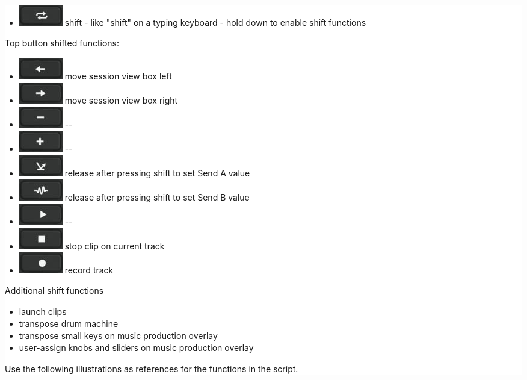 * ![Overlay top button, loop](img/topbtn_loop.jpg) shift - like "shift" on a typing keyboard - hold down to enable shift functions 

Top button shifted functions:

* ![Overlay top button, left arrow](img/topbtn_left.jpg) move session view box left
* ![Overlay top button, right arrow](img/topbtn_right.jpg) move session view box right
* ![Overlay top button, minus](img/topbtn_minus.jpg) --
* ![Overlay top button, plus](img/topbtn_plus.jpg) --
* ![Overlay top button, bounce](img/topbtn_bounce.jpg) release after pressing shift to set Send A value
* ![Overlay top button, wave](img/topbtn_wave.jpg) release after pressing shift to set Send B value
* ![Overlay top button, play](img/topbtn_play.jpg) --
* ![Overlay top button, stop](img/topbtn_stop.jpg) stop clip on current track
* ![Overlay top button, rec](img/topbtn_rec.jpg) record track

Additional shift functions

* launch clips
* transpose drum machine
* transpose small keys on music production overlay
* user-assign knobs and sliders on music production overlay

Use the following illustrations as references for the functions in the script. 
